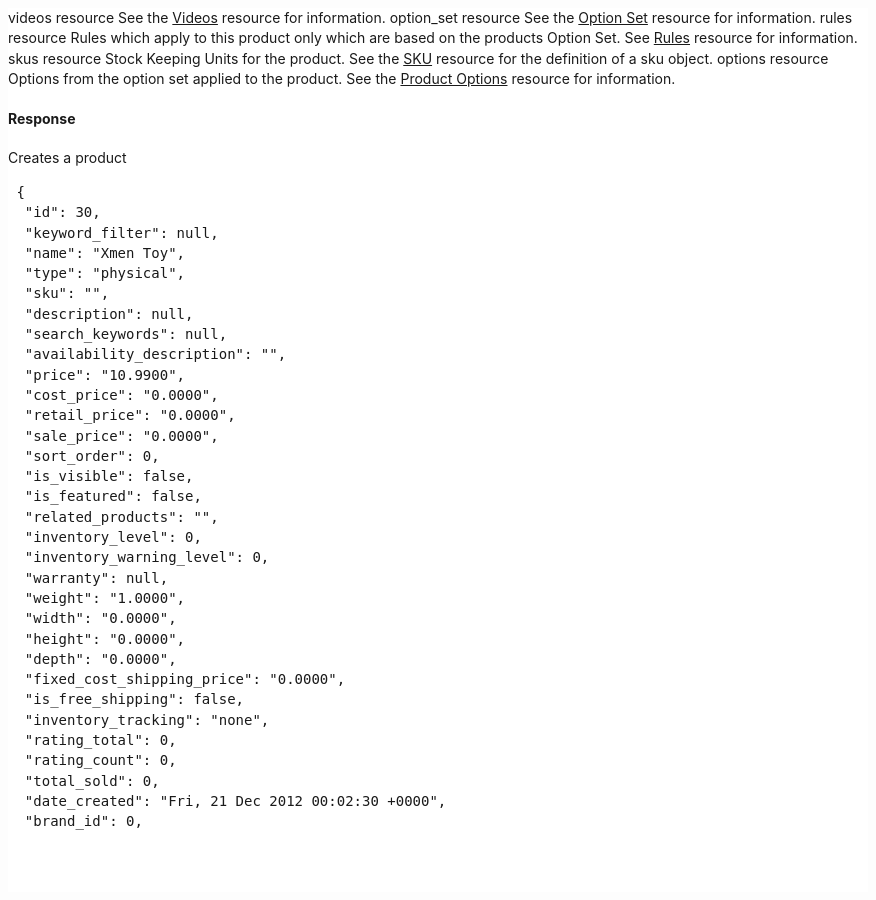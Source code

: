   <td> videos </td>
  <td> resource  </td>
  <td> See the&nbsp;<a href="/rest">Videos</a>&nbsp;resource for information. </td>
  </tr>
  <tr>
  <td> option_set </td>
  <td> resource  </td>
  <td> See the&nbsp;<a href="/rest">Option Set</a>&nbsp;resource&nbsp;for information. </td>
  </tr>
  <tr>
  <td> rules </td>
  <td> resource  </td>
  <td> Rules which apply to this product only which are based on the products Option Set. 
  See <a href="/rest">Rules</a> resource for information. </td>
  </tr>
  <tr>
  <td> skus </td>
  <td> resource  </td>
  <td> Stock Keeping Units for the product. 
  See the <a href="/rest">SKU</a>&nbsp;resource for the definition of a sku object. </td>
  </tr>
  <tr>
  <td> options </td>
  <td> resource </td>
  <td> Options from the option set applied to the product. 
  See the&nbsp;<a href="/rest">Product Options</a>&nbsp;resource for information. </td>
  </tr>
  </tbody></table>

#### Response
Creates a product
<pre>
 {
  "id": 30,
  "keyword_filter": null,
  "name": "Xmen Toy",
  "type": "physical",
  "sku": "",
  "description": null,
  "search_keywords": null,
  "availability_description": "",
  "price": "10.9900",
  "cost_price": "0.0000",
  "retail_price": "0.0000",
  "sale_price": "0.0000",
  "sort_order": 0,
  "is_visible": false,
  "is_featured": false,
  "related_products": "",
  "inventory_level": 0,
  "inventory_warning_level": 0,
  "warranty": null,
  "weight": "1.0000",
  "width": "0.0000",
  "height": "0.0000",
  "depth": "0.0000",
  "fixed_cost_shipping_price": "0.0000",
  "is_free_shipping": false,
  "inventory_tracking": "none",
  "rating_total": 0,
  "rating_count": 0,
  "total_sold": 0,
  "date_created": "Fri, 21 Dec 2012 00:02:30 +0000",
  "brand_id": 0,